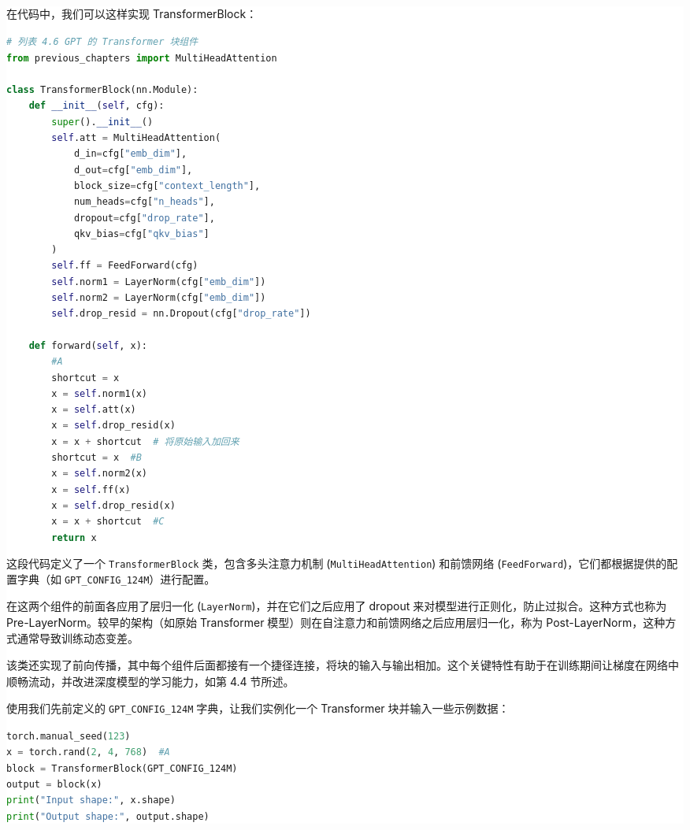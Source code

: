 在代码中，我们可以这样实现 TransformerBlock：

```python
# 列表 4.6 GPT 的 Transformer 块组件
from previous_chapters import MultiHeadAttention

class TransformerBlock(nn.Module):
    def __init__(self, cfg):
        super().__init__()
        self.att = MultiHeadAttention(
            d_in=cfg["emb_dim"],
            d_out=cfg["emb_dim"],
            block_size=cfg["context_length"],
            num_heads=cfg["n_heads"],
            dropout=cfg["drop_rate"],
            qkv_bias=cfg["qkv_bias"]
        )
        self.ff = FeedForward(cfg)
        self.norm1 = LayerNorm(cfg["emb_dim"])
        self.norm2 = LayerNorm(cfg["emb_dim"])
        self.drop_resid = nn.Dropout(cfg["drop_rate"])

    def forward(self, x):
        #A
        shortcut = x
        x = self.norm1(x)
        x = self.att(x)
        x = self.drop_resid(x)
        x = x + shortcut  # 将原始输入加回来
        shortcut = x  #B
        x = self.norm2(x)
        x = self.ff(x)
        x = self.drop_resid(x)
        x = x + shortcut  #C
        return x
```

这段代码定义了一个 `TransformerBlock` 类，包含多头注意力机制 (`MultiHeadAttention`) 和前馈网络 (`FeedForward`)，它们都根据提供的配置字典（如 `GPT_CONFIG_124M`）进行配置。

在这两个组件的前面各应用了层归一化 (`LayerNorm`)，并在它们之后应用了 dropout 来对模型进行正则化，防止过拟合。这种方式也称为 Pre-LayerNorm。较早的架构（如原始 Transformer 模型）则在自注意力和前馈网络之后应用层归一化，称为 Post-LayerNorm，这种方式通常导致训练动态变差。

该类还实现了前向传播，其中每个组件后面都接有一个捷径连接，将块的输入与输出相加。这个关键特性有助于在训练期间让梯度在网络中顺畅流动，并改进深度模型的学习能力，如第 4.4 节所述。

使用我们先前定义的 `GPT_CONFIG_124M` 字典，让我们实例化一个 Transformer 块并输入一些示例数据：

```python
torch.manual_seed(123)
x = torch.rand(2, 4, 768)  #A
block = TransformerBlock(GPT_CONFIG_124M)
output = block(x)
print("Input shape:", x.shape)
print("Output shape:", output.shape)
```
